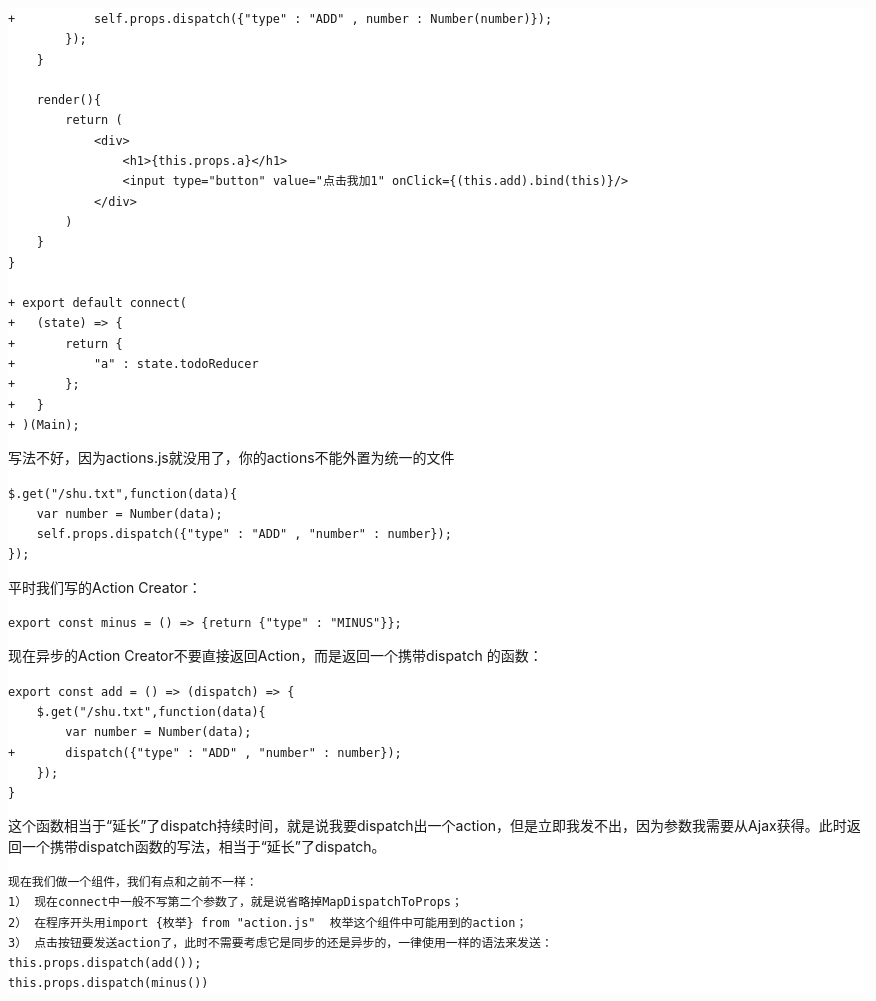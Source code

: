 ```
+			self.props.dispatch({"type" : "ADD" , number : Number(number)});
		});
	}

	render(){
		return (
			<div>
				<h1>{this.props.a}</h1>
				<input type="button" value="点击我加1" onClick={(this.add).bind(this)}/>
			</div>
		)
	}
}

+ export default connect(
+ 	(state) => {
+ 		return {
+ 			"a" : state.todoReducer
+ 		};
+ 	}
+ )(Main);
```

写法不好，因为actions.js就没用了，你的actions不能外置为统一的文件

```
$.get("/shu.txt",function(data){
	var number = Number(data);
	self.props.dispatch({"type" : "ADD" , "number" : number});
});
```

平时我们写的Action Creator：

```
export const minus = () => {return {"type" : "MINUS"}};
```

现在异步的Action Creator不要直接返回Action，而是返回一个携带dispatch 的函数：

```
export const add = () => (dispatch) => {
	$.get("/shu.txt",function(data){
		var number = Number(data);
+		dispatch({"type" : "ADD" , "number" : number});
	});
}

```

​	这个函数相当于“延长”了dispatch持续时间，就是说我要dispatch出一个action，但是立即我发不出，因为参数我需要从Ajax获得。此时返回一个携带dispatch函数的写法，相当于“延长”了dispatch。

```
现在我们做一个组件，我们有点和之前不一样：
1） 现在connect中一般不写第二个参数了，就是说省略掉MapDispatchToProps；
2） 在程序开头用import {枚举} from "action.js"  枚举这个组件中可能用到的action；
3） 点击按钮要发送action了，此时不需要考虑它是同步的还是异步的，一律使用一样的语法来发送：
this.props.dispatch(add());
this.props.dispatch(minus())
```
